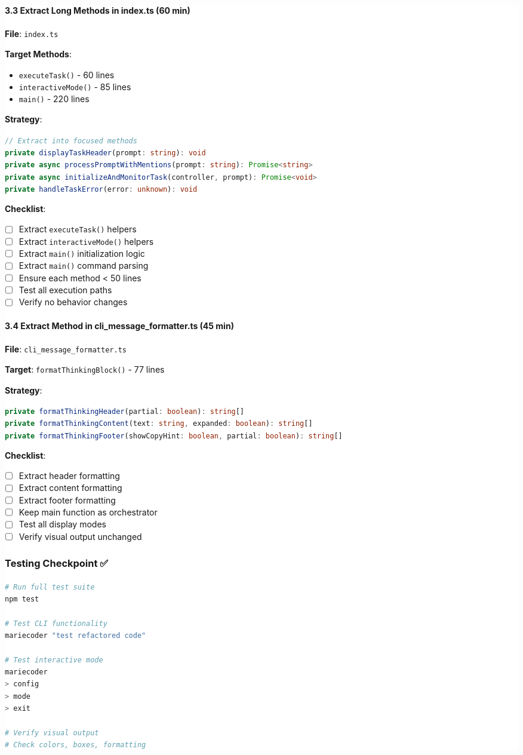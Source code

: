 #### 3.3 Extract Long Methods in index.ts (60 min)

**File**: `index.ts`

**Target Methods**:
- `executeTask()` - 60 lines
- `interactiveMode()` - 85 lines  
- `main()` - 220 lines

**Strategy**:
```typescript
// Extract into focused methods
private displayTaskHeader(prompt: string): void
private async processPromptWithMentions(prompt: string): Promise<string>
private async initializeAndMonitorTask(controller, prompt): Promise<void>
private handleTaskError(error: unknown): void
```

**Checklist**:
- [ ] Extract `executeTask()` helpers
- [ ] Extract `interactiveMode()` helpers
- [ ] Extract `main()` initialization logic
- [ ] Extract `main()` command parsing
- [ ] Ensure each method < 50 lines
- [ ] Test all execution paths
- [ ] Verify no behavior changes

#### 3.4 Extract Method in cli_message_formatter.ts (45 min)

**File**: `cli_message_formatter.ts`

**Target**: `formatThinkingBlock()` - 77 lines

**Strategy**:
```typescript
private formatThinkingHeader(partial: boolean): string[]
private formatThinkingContent(text: string, expanded: boolean): string[]
private formatThinkingFooter(showCopyHint: boolean, partial: boolean): string[]
```

**Checklist**:
- [ ] Extract header formatting
- [ ] Extract content formatting
- [ ] Extract footer formatting
- [ ] Keep main function as orchestrator
- [ ] Test all display modes
- [ ] Verify visual output unchanged

### Testing Checkpoint ✅
```bash
# Run full test suite
npm test

# Test CLI functionality
mariecoder "test refactored code"

# Test interactive mode
mariecoder
> config
> mode
> exit

# Verify visual output
# Check colors, boxes, formatting
```
